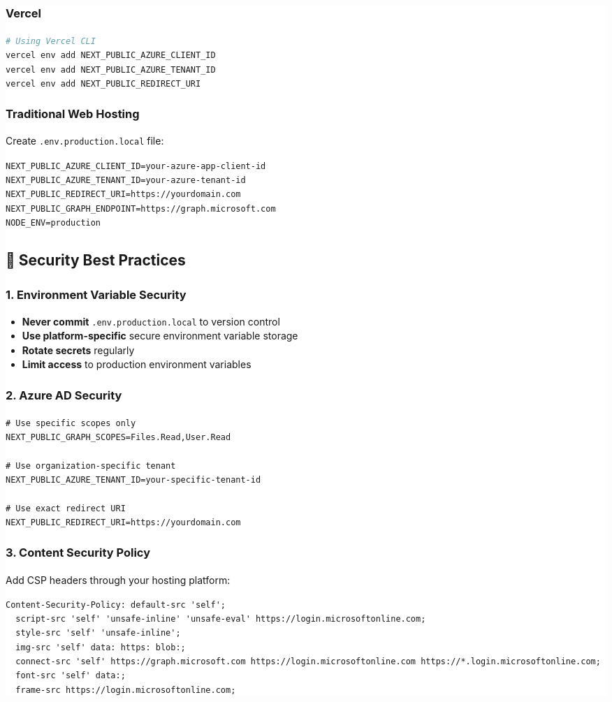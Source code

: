 ### Vercel

```bash
# Using Vercel CLI
vercel env add NEXT_PUBLIC_AZURE_CLIENT_ID
vercel env add NEXT_PUBLIC_AZURE_TENANT_ID
vercel env add NEXT_PUBLIC_REDIRECT_URI
```

### Traditional Web Hosting

Create `.env.production.local` file:
```env
NEXT_PUBLIC_AZURE_CLIENT_ID=your-azure-app-client-id
NEXT_PUBLIC_AZURE_TENANT_ID=your-azure-tenant-id
NEXT_PUBLIC_REDIRECT_URI=https://yourdomain.com
NEXT_PUBLIC_GRAPH_ENDPOINT=https://graph.microsoft.com
NODE_ENV=production
```

## 🔐 Security Best Practices

### 1. Environment Variable Security

- **Never commit** `.env.production.local` to version control
- **Use platform-specific** secure environment variable storage
- **Rotate secrets** regularly
- **Limit access** to production environment variables

### 2. Azure AD Security

```env
# Use specific scopes only
NEXT_PUBLIC_GRAPH_SCOPES=Files.Read,User.Read

# Use organization-specific tenant
NEXT_PUBLIC_AZURE_TENANT_ID=your-specific-tenant-id

# Use exact redirect URI
NEXT_PUBLIC_REDIRECT_URI=https://yourdomain.com
```

### 3. Content Security Policy

Add CSP headers through your hosting platform:

```
Content-Security-Policy: default-src 'self'; 
  script-src 'self' 'unsafe-inline' 'unsafe-eval' https://login.microsoftonline.com; 
  style-src 'self' 'unsafe-inline'; 
  img-src 'self' data: https: blob:; 
  connect-src 'self' https://graph.microsoft.com https://login.microsoftonline.com https://*.login.microsoftonline.com; 
  font-src 'self' data:; 
  frame-src https://login.microsoftonline.com;
```
